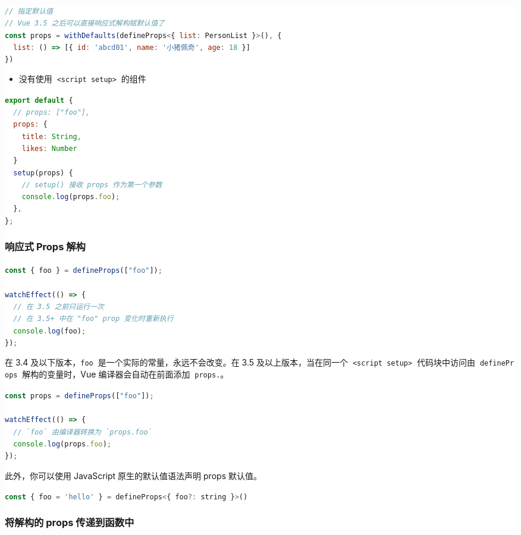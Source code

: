 ```js
// 指定默认值
// Vue 3.5 之后可以直接响应式解构赋默认值了
const props = withDefaults(defineProps<{ list: PersonList }>(), {
  list: () => [{ id: 'abcd01', name: '小猪佩奇', age: 18 }]
})
```

- 没有使用  `<script setup>`  的组件

```js
export default {
  // props: ["foo"],
  props: {
    title: String,
    likes: Number
  }
  setup(props) {
    // setup() 接收 props 作为第一个参数
    console.log(props.foo);
  },
};
```

### 响应式 Props 解构

```js
const { foo } = defineProps(["foo"]);

watchEffect(() => {
  // 在 3.5 之前只运行一次
  // 在 3.5+ 中在 "foo" prop 变化时重新执行
  console.log(foo);
});
```

在 3.4 及以下版本，`foo`  是一个实际的常量，永远不会改变。在 3.5 及以上版本，当在同一个  `<script setup>`  代码块中访问由  `defineProps`  解构的变量时，Vue 编译器会自动在前面添加  `props.`。

```js
const props = defineProps(["foo"]);

watchEffect(() => {
  // `foo` 由编译器转换为 `props.foo`
  console.log(props.foo);
});
```

此外，你可以使用 JavaScript 原生的默认值语法声明 props 默认值。

```js
const { foo = 'hello' } = defineProps<{ foo?: string }>()
```

### 将解构的 props 传递到函数中

